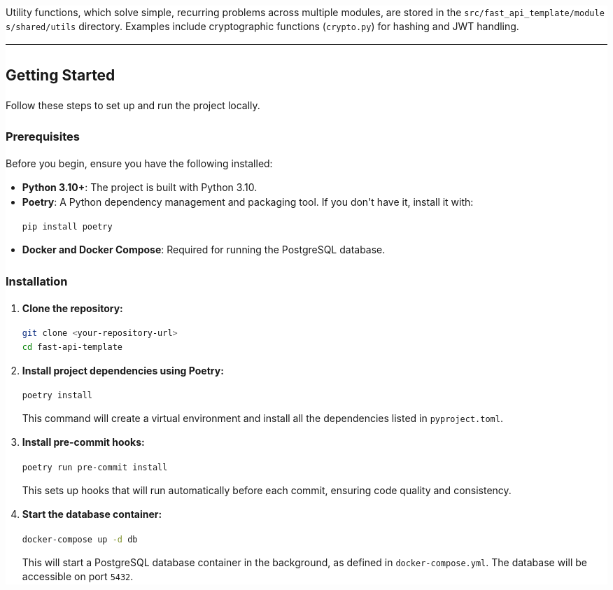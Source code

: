 Utility functions, which solve simple, recurring problems across multiple modules, are stored in the `src/fast_api_template/modules/shared/utils` directory. Examples include cryptographic functions (`crypto.py`) for hashing and JWT handling.

-----

## Getting Started

Follow these steps to set up and run the project locally.

### Prerequisites

Before you begin, ensure you have the following installed:

  - **Python 3.10+**: The project is built with Python 3.10.
  - **Poetry**: A Python dependency management and packaging tool. If you don't have it, install it with:
    ```bash
    pip install poetry
    ```
  - **Docker and Docker Compose**: Required for running the PostgreSQL database.

### Installation

1.  **Clone the repository:**

    ```bash
    git clone <your-repository-url>
    cd fast-api-template
    ```

2.  **Install project dependencies using Poetry:**

    ```bash
    poetry install
    ```

    This command will create a virtual environment and install all the dependencies listed in `pyproject.toml`.

3.  **Install pre-commit hooks:**

    ```bash
    poetry run pre-commit install
    ```

    This sets up hooks that will run automatically before each commit, ensuring code quality and consistency.

4.  **Start the database container:**

    ```bash
    docker-compose up -d db
    ```

    This will start a PostgreSQL database container in the background, as defined in `docker-compose.yml`. The database will be accessible on port `5432`.

